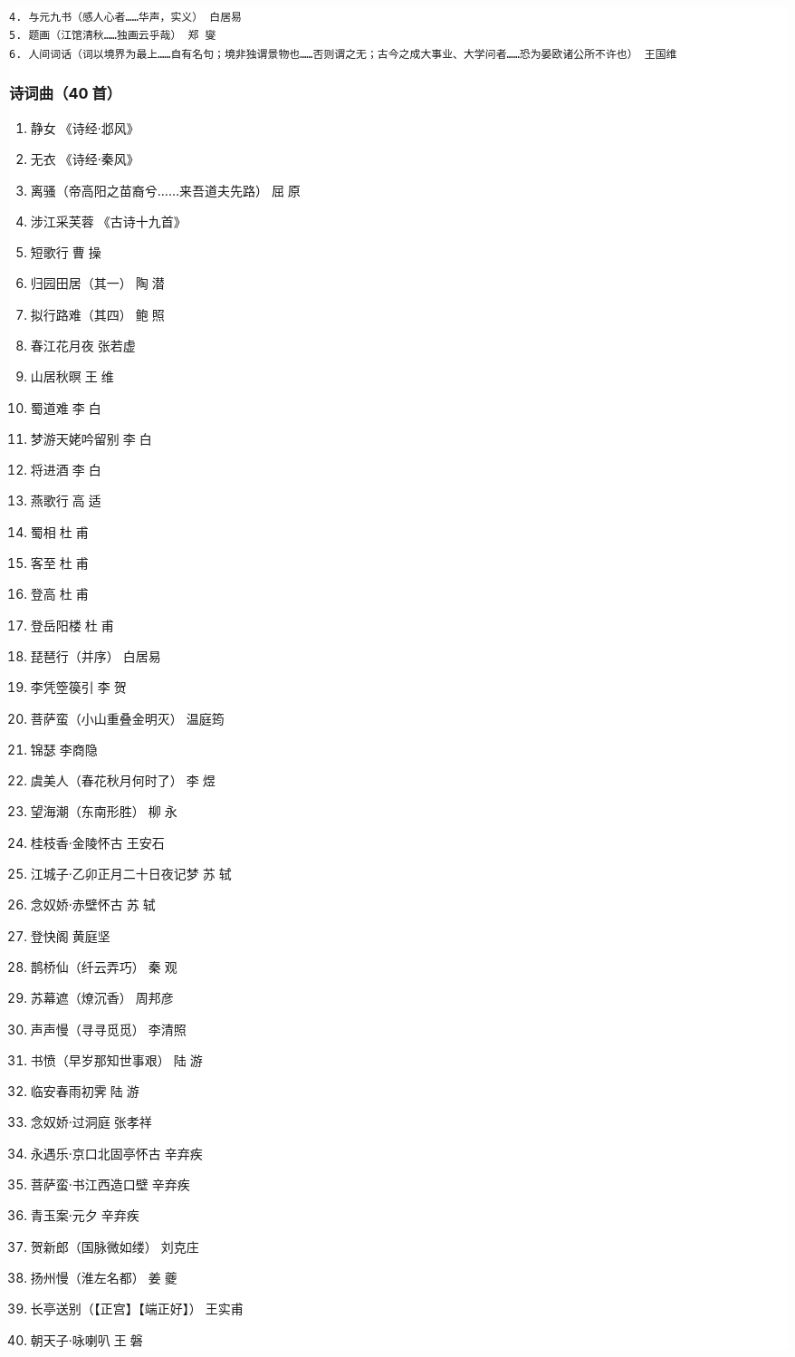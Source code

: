     4. 与元九书（感人心者……华声，实义） 白居易
    5. 题画（江馆清秋……独画云乎哉） 郑 燮
    6. 人间词话（词以境界为最上……自有名句；境非独谓景物也……否则谓之无；古今之成大事业、大学问者……恐为晏欧诸公所不许也） 王国维

### 诗词曲（40 首）

1. 静女 《诗经·邶风》

2. 无衣 《诗经·秦风》

3. 离骚（帝高阳之苗裔兮……来吾道夫先路） 屈 原

4. 涉江采芙蓉 《古诗十九首》

5. 短歌行 曹 操

6. 归园田居（其一） 陶 潜

7. 拟行路难（其四） 鲍 照

8. 春江花月夜 张若虚

9. 山居秋暝 王 维

10. 蜀道难 李 白

11. 梦游天姥吟留别 李 白

12. 将进酒 李 白

13. 燕歌行 高 适

14. 蜀相 杜 甫

15. 客至 杜 甫

16. 登高 杜 甫

17. 登岳阳楼 杜 甫

18. 琵琶行（并序） 白居易

19. 李凭箜篌引 李 贺

20. 菩萨蛮（小山重叠金明灭） 温庭筠

21. 锦瑟 李商隐
22. 虞美人（春花秋月何时了） 李 煜
23. 望海潮（东南形胜） 柳 永
24. 桂枝香·金陵怀古 王安石
25. 江城子·乙卯正月二十日夜记梦 苏 轼
26. 念奴娇·赤壁怀古 苏 轼
27. 登快阁 黄庭坚
28. 鹊桥仙（纤云弄巧） 秦 观
29. 苏幕遮（燎沉香） 周邦彦
30. 声声慢（寻寻觅觅） 李清照
31. 书愤（早岁那知世事艰） 陆 游
32. 临安春雨初霁 陆 游
33. 念奴娇·过洞庭 张孝祥
34. 永遇乐·京口北固亭怀古 辛弃疾
35. 菩萨蛮·书江西造口壁 辛弃疾
36. 青玉案·元夕 辛弃疾
37. 贺新郎（国脉微如缕） 刘克庄
38. 扬州慢（淮左名都） 姜 夔
39. 长亭送别（【正宫】【端正好】） 王实甫
40. 朝天子·咏喇叭 王 磐

